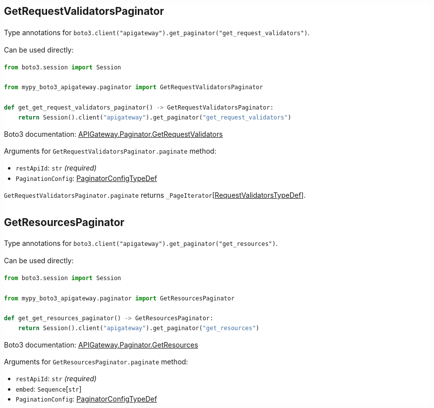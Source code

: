 ## GetRequestValidatorsPaginator

Type annotations for
`boto3.client("apigateway").get_paginator("get_request_validators")`.

Can be used directly:

```python
from boto3.session import Session

from mypy_boto3_apigateway.paginator import GetRequestValidatorsPaginator

def get_get_request_validators_paginator() -> GetRequestValidatorsPaginator:
    return Session().client("apigateway").get_paginator("get_request_validators")
```

Boto3 documentation:
[APIGateway.Paginator.GetRequestValidators](https://boto3.amazonaws.com/v1/documentation/api/latest/reference/services/apigateway.html#APIGateway.Paginator.GetRequestValidators)

Arguments for `GetRequestValidatorsPaginator.paginate` method:

- `restApiId`: `str` *(required)*
- `PaginationConfig`:
  [PaginatorConfigTypeDef](./type_defs.md#paginatorconfigtypedef)

`GetRequestValidatorsPaginator.paginate` returns
`_PageIterator`\[[RequestValidatorsTypeDef](./type_defs.md#requestvalidatorstypedef)\].

<a id="getresourcespaginator"></a>

## GetResourcesPaginator

Type annotations for
`boto3.client("apigateway").get_paginator("get_resources")`.

Can be used directly:

```python
from boto3.session import Session

from mypy_boto3_apigateway.paginator import GetResourcesPaginator

def get_get_resources_paginator() -> GetResourcesPaginator:
    return Session().client("apigateway").get_paginator("get_resources")
```

Boto3 documentation:
[APIGateway.Paginator.GetResources](https://boto3.amazonaws.com/v1/documentation/api/latest/reference/services/apigateway.html#APIGateway.Paginator.GetResources)

Arguments for `GetResourcesPaginator.paginate` method:

- `restApiId`: `str` *(required)*
- `embed`: `Sequence`\[`str`\]
- `PaginationConfig`:
  [PaginatorConfigTypeDef](./type_defs.md#paginatorconfigtypedef)
